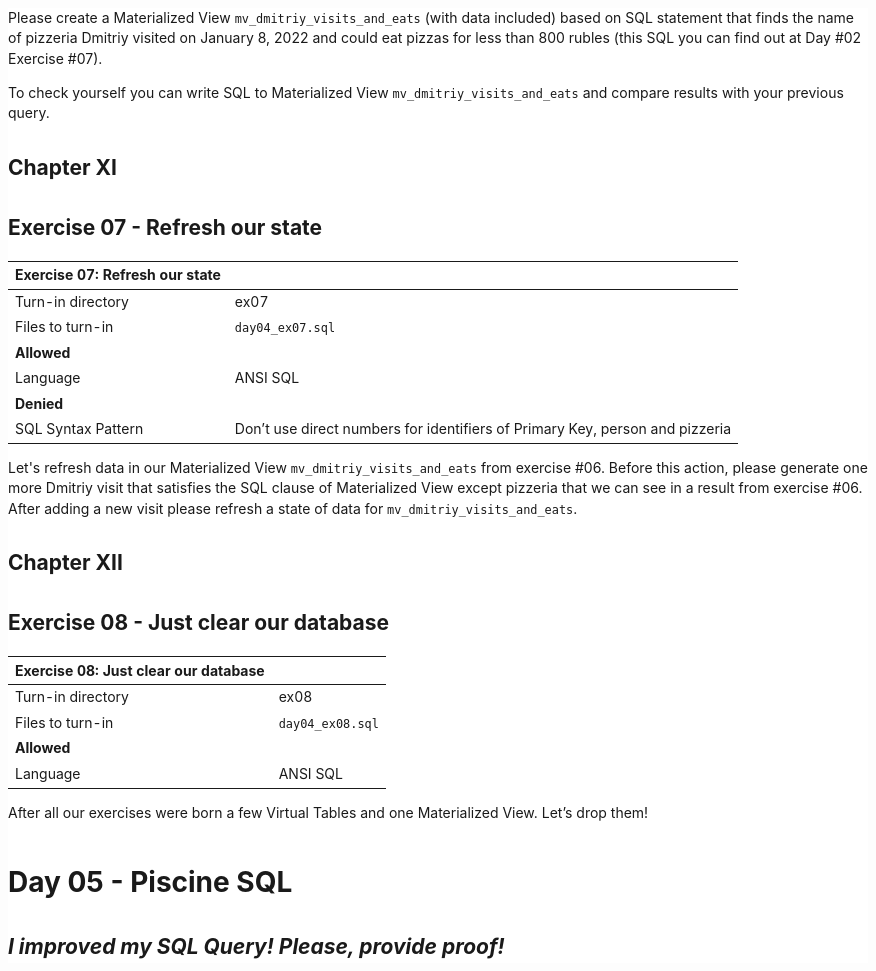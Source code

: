 Please create a Materialized View `mv_dmitriy_visits_and_eats` (with data included) based on SQL statement that finds the name of pizzeria Dmitriy visited on January 8, 2022 and could eat pizzas for less than 800 rubles (this SQL you can find out at Day #02 Exercise #07). 

To check yourself you can write SQL to Materialized View `mv_dmitriy_visits_and_eats` and compare results with your previous query.


## Chapter XI
## Exercise 07 - Refresh our state


| Exercise 07: Refresh our state|                                                                                                                          |
|---------------------------------------|--------------------------------------------------------------------------------------------------------------------------|
| Turn-in directory                     | ex07                                                                                                                     |
| Files to turn-in                      | `day04_ex07.sql`                                                                                 |
| **Allowed**                               |                                                                                                                          |
| Language                        | ANSI SQL                                                                                              |
| **Denied**                               |                                                                                                                          |
| SQL Syntax Pattern                        | Don’t use direct numbers for identifiers of Primary Key, person and pizzeria                                                                                               |

Let's refresh data in our Materialized View `mv_dmitriy_visits_and_eats` from exercise #06. Before this action, please generate one more Dmitriy visit that satisfies the SQL clause of Materialized View except pizzeria that we can see in a result from exercise #06.
After adding a new visit please refresh a state of data for `mv_dmitriy_visits_and_eats`.

## Chapter XII
## Exercise 08 - Just clear our database


| Exercise 08: Just clear our database |                                                                                                                          |
|---------------------------------------|--------------------------------------------------------------------------------------------------------------------------|
| Turn-in directory                     | ex08                                                                                                                     |
| Files to turn-in                      | `day04_ex08.sql`                                                                                 |
| **Allowed**                               |                                                                                                                          |
| Language                        | ANSI SQL                                                                                              |           

After all our exercises were born a few Virtual Tables and one Materialized View. Let’s drop them!


# Day 05 - Piscine SQL

## _I improved my SQL Query! Please, provide proof!_
